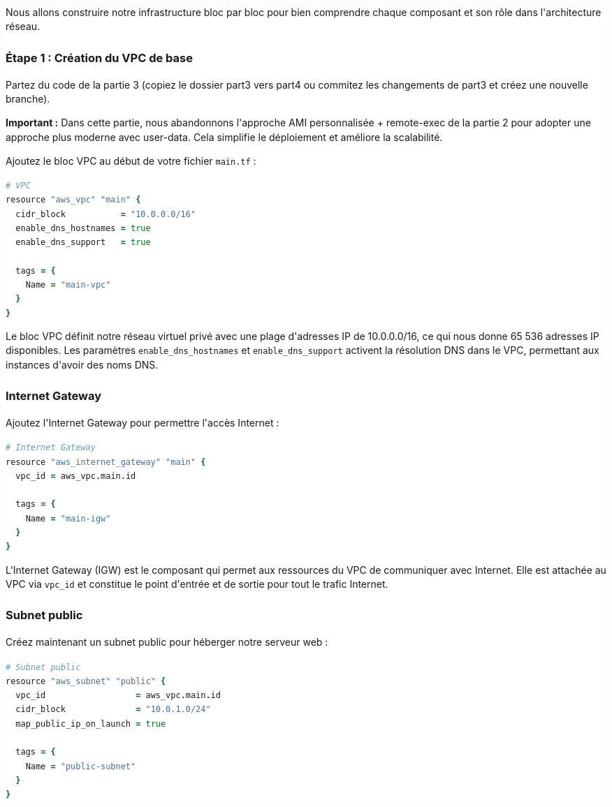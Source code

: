 Nous allons construire notre infrastructure bloc par bloc pour bien comprendre chaque composant et son rôle dans l'architecture réseau.

### Étape 1 : Création du VPC de base

Partez du code de la partie 3 (copiez le dossier part3 vers part4 ou commitez les changements de part3 et créez une nouvelle branche). 

**Important :** Dans cette partie, nous abandonnons l'approche AMI personnalisée + remote-exec de la partie 2 pour adopter une approche plus moderne avec user-data. Cela simplifie le déploiement et améliore la scalabilité.

Ajoutez le bloc VPC au début de votre fichier `main.tf` :

```coffee
# VPC
resource "aws_vpc" "main" {
  cidr_block           = "10.0.0.0/16"
  enable_dns_hostnames = true
  enable_dns_support   = true

  tags = {
    Name = "main-vpc"
  }
}
```

Le bloc VPC définit notre réseau virtuel privé avec une plage d'adresses IP de 10.0.0.0/16, ce qui nous donne 65 536 adresses IP disponibles. Les paramètres `enable_dns_hostnames` et `enable_dns_support` activent la résolution DNS dans le VPC, permettant aux instances d'avoir des noms DNS.

### Internet Gateway

Ajoutez l'Internet Gateway pour permettre l'accès Internet :

```coffee
# Internet Gateway
resource "aws_internet_gateway" "main" {
  vpc_id = aws_vpc.main.id

  tags = {
    Name = "main-igw"
  }
}
```

L'Internet Gateway (IGW) est le composant qui permet aux ressources du VPC de communiquer avec Internet. Elle est attachée au VPC via `vpc_id` et constitue le point d'entrée et de sortie pour tout le trafic Internet.

### Subnet public

Créez maintenant un subnet public pour héberger notre serveur web :

```coffee
# Subnet public
resource "aws_subnet" "public" {
  vpc_id                  = aws_vpc.main.id
  cidr_block              = "10.0.1.0/24"
  map_public_ip_on_launch = true

  tags = {
    Name = "public-subnet"
  }
}
```
